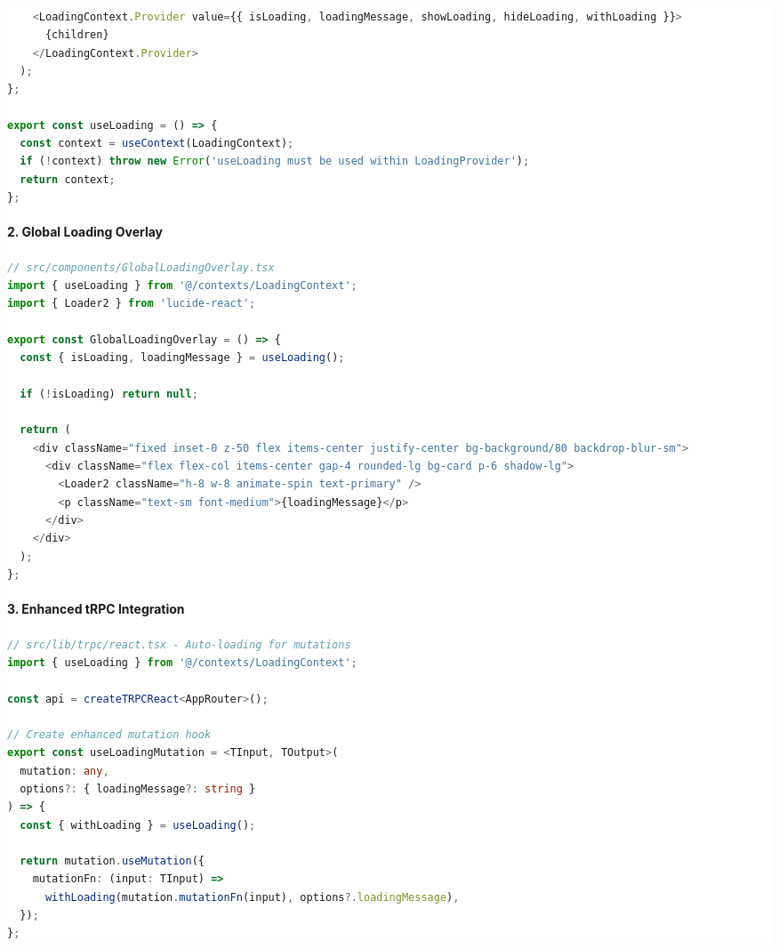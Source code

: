 ```typescript
    <LoadingContext.Provider value={{ isLoading, loadingMessage, showLoading, hideLoading, withLoading }}>
      {children}
    </LoadingContext.Provider>
  );
};

export const useLoading = () => {
  const context = useContext(LoadingContext);
  if (!context) throw new Error('useLoading must be used within LoadingProvider');
  return context;
};
```

#### **2. Global Loading Overlay**
```typescript
// src/components/GlobalLoadingOverlay.tsx
import { useLoading } from '@/contexts/LoadingContext';
import { Loader2 } from 'lucide-react';

export const GlobalLoadingOverlay = () => {
  const { isLoading, loadingMessage } = useLoading();

  if (!isLoading) return null;

  return (
    <div className="fixed inset-0 z-50 flex items-center justify-center bg-background/80 backdrop-blur-sm">
      <div className="flex flex-col items-center gap-4 rounded-lg bg-card p-6 shadow-lg">
        <Loader2 className="h-8 w-8 animate-spin text-primary" />
        <p className="text-sm font-medium">{loadingMessage}</p>
      </div>
    </div>
  );
};
```

#### **3. Enhanced tRPC Integration**
```typescript
// src/lib/trpc/react.tsx - Auto-loading for mutations
import { useLoading } from '@/contexts/LoadingContext';

const api = createTRPCReact<AppRouter>();

// Create enhanced mutation hook
export const useLoadingMutation = <TInput, TOutput>(
  mutation: any,
  options?: { loadingMessage?: string }
) => {
  const { withLoading } = useLoading();
  
  return mutation.useMutation({
    mutationFn: (input: TInput) => 
      withLoading(mutation.mutationFn(input), options?.loadingMessage),
  });
};
```
